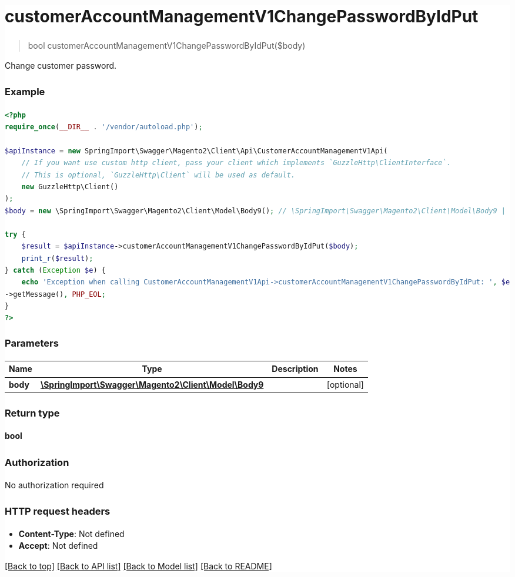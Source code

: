 # **customerAccountManagementV1ChangePasswordByIdPut**
> bool customerAccountManagementV1ChangePasswordByIdPut($body)



Change customer password.

### Example
```php
<?php
require_once(__DIR__ . '/vendor/autoload.php');

$apiInstance = new SpringImport\Swagger\Magento2\Client\Api\CustomerAccountManagementV1Api(
    // If you want use custom http client, pass your client which implements `GuzzleHttp\ClientInterface`.
    // This is optional, `GuzzleHttp\Client` will be used as default.
    new GuzzleHttp\Client()
);
$body = new \SpringImport\Swagger\Magento2\Client\Model\Body9(); // \SpringImport\Swagger\Magento2\Client\Model\Body9 | 

try {
    $result = $apiInstance->customerAccountManagementV1ChangePasswordByIdPut($body);
    print_r($result);
} catch (Exception $e) {
    echo 'Exception when calling CustomerAccountManagementV1Api->customerAccountManagementV1ChangePasswordByIdPut: ', $e->getMessage(), PHP_EOL;
}
?>
```

### Parameters

Name | Type | Description  | Notes
------------- | ------------- | ------------- | -------------
 **body** | [**\SpringImport\Swagger\Magento2\Client\Model\Body9**](../Model/Body9.md)|  | [optional]

### Return type

**bool**

### Authorization

No authorization required

### HTTP request headers

 - **Content-Type**: Not defined
 - **Accept**: Not defined

[[Back to top]](#) [[Back to API list]](../../README.md#documentation-for-api-endpoints) [[Back to Model list]](../../README.md#documentation-for-models) [[Back to README]](../../README.md)
